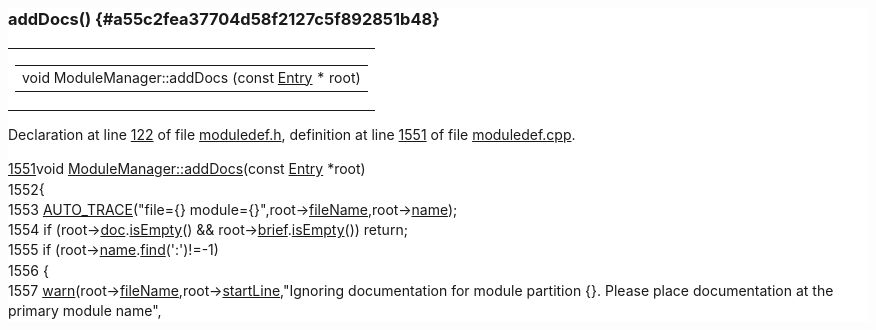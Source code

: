 ### addDocs() {#a55c2fea37704d58f2127c5f892851b48}

<div class="doxyMemberItem">
<div class="doxyMemberProto">
<table class="doxyMemberLabels">
<tr class="doxyMemberLabels">
<td class="doxyMemberLabelsLeft">
<table class="doxyMemberName">
<tr>
<td class="doxyMemberName">void ModuleManager::addDocs (const <a href="/web-doxygen/docs/api/classes/entry">Entry</a> * root)</td>
</tr>
</table>
</td>
</tr>
</table>
</div>
<div class="doxyMemberDoc">


<p>Declaration at line <a href="/web-doxygen/docs/api/files/src/moduledef-h/#l00122">122</a> of file <a href="/web-doxygen/docs/api/files/src/moduledef-h">moduledef.h</a>, definition at line <a href="/web-doxygen/docs/api/files/src/moduledef-cpp/#l01551">1551</a> of file <a href="/web-doxygen/docs/api/files/src/moduledef-cpp">moduledef.cpp</a>.</p>

<div class="doxyProgramListing">

<div class="doxyCodeLine"><span class="doxyLineNumber"><a href="#a55c2fea37704d58f2127c5f892851b48">1551</a></span><span class="doxyLineContent"><span class="doxyHighlightKeywordType">void</span><span class="doxyHighlight"> <a href="#a55c2fea37704d58f2127c5f892851b48">ModuleManager::addDocs</a>(</span><span class="doxyHighlightKeyword">const</span><span class="doxyHighlight"> <a href="/web-doxygen/docs/api/classes/entry">Entry</a> *root)</span></span></div>
<div class="doxyCodeLine"><span class="doxyLineNumber">1552</span><span class="doxyLineContent"><span class="doxyHighlight">{</span></span></div>
<div class="doxyCodeLine"><span class="doxyLineNumber">1553</span><span class="doxyLineContent"><span class="doxyHighlight">  <a href="/web-doxygen/docs/api/files/src/docnode-cpp/#a210042a14f3a393be09c743c219126ae">AUTO_TRACE</a>(</span><span class="doxyHighlightStringLiteral">"file={} module={}"</span><span class="doxyHighlight">,root-&gt;<a href="/web-doxygen/docs/api/classes/entry/#a736f1dfadfe0c0fabb022c533aa27fdc">fileName</a>,root-&gt;<a href="/web-doxygen/docs/api/classes/entry/#a87d6afbe10ea84859ef03b6f046e34d3">name</a>);</span></span></div>
<div class="doxyCodeLine"><span class="doxyLineNumber">1554</span><span class="doxyLineContent"><span class="doxyHighlight">  </span><span class="doxyHighlightKeywordFlow">if</span><span class="doxyHighlight"> (root-&gt;<a href="/web-doxygen/docs/api/classes/entry/#ac02a6c1dd922221351f6de0286d48d77">doc</a>.<a href="/web-doxygen/docs/api/classes/qcstring/#a621c4090d69ad7d05ef8e5234376c3d8">isEmpty</a>() &amp;&amp; root-&gt;<a href="/web-doxygen/docs/api/classes/entry/#ad602ba19af5785515ed81790d843ce4c">brief</a>.<a href="/web-doxygen/docs/api/classes/qcstring/#a621c4090d69ad7d05ef8e5234376c3d8">isEmpty</a>()) </span><span class="doxyHighlightKeywordFlow">return</span><span class="doxyHighlight">;</span></span></div>
<div class="doxyCodeLine"><span class="doxyLineNumber">1555</span><span class="doxyLineContent"><span class="doxyHighlight">  </span><span class="doxyHighlightKeywordFlow">if</span><span class="doxyHighlight"> (root-&gt;<a href="/web-doxygen/docs/api/classes/entry/#a87d6afbe10ea84859ef03b6f046e34d3">name</a>.<a href="/web-doxygen/docs/api/classes/qcstring/#a0182ece6b76dad6475dafb53e2faaf10">find</a>(</span><span class="doxyHighlightCharLiteral">':'</span><span class="doxyHighlight">)!=-1)</span></span></div>
<div class="doxyCodeLine"><span class="doxyLineNumber">1556</span><span class="doxyLineContent"><span class="doxyHighlight">  {</span></span></div>
<div class="doxyCodeLine"><span class="doxyLineNumber">1557</span><span class="doxyLineContent"><span class="doxyHighlight">    <a href="/web-doxygen/docs/api/files/src/message-h/#a85b390806d83bbaeb7d12383001c0dfb">warn</a>(root-&gt;<a href="/web-doxygen/docs/api/classes/entry/#a736f1dfadfe0c0fabb022c533aa27fdc">fileName</a>,root-&gt;<a href="/web-doxygen/docs/api/classes/entry/#a81bf40c0a6646dc1e33097d7e2552c96">startLine</a>,</span><span class="doxyHighlightStringLiteral">"Ignoring documentation for module partition {}. Please place documentation at the primary module name"</span><span class="doxyHighlight">,</span></span></div>